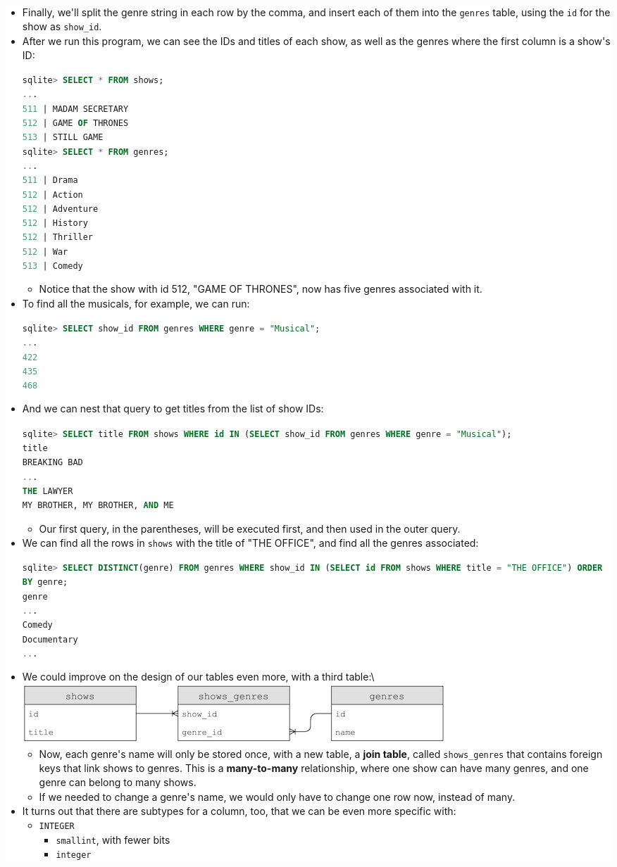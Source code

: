  * Finally, we'll split the genre string in each row by the comma, and insert each of them into the `genres` table, using the `id` for the show as `show_id`.
* After we run this program, we can see the IDs and titles of each show, as well as the genres where the first column is a show's ID:
  ```sql
  sqlite> SELECT * FROM shows;
  ...
  511 | MADAM SECRETARY
  512 | GAME OF THRONES
  513 | STILL GAME
  sqlite> SELECT * FROM genres;
  ...
  511 | Drama
  512 | Action
  512 | Adventure
  512 | History
  512 | Thriller
  512 | War
  513 | Comedy
  ```
  * Notice that the show with id 512, "GAME OF THRONES", now has five genres associated with it.
* To find all the musicals, for example, we can run:
  ```sql
  sqlite> SELECT show_id FROM genres WHERE genre = "Musical";
  ...
  422
  435
  468
  ```
* And we can nest that query to get titles from the list of show IDs:
  ```sql
  sqlite> SELECT title FROM shows WHERE id IN (SELECT show_id FROM genres WHERE genre = "Musical");
  title
  BREAKING BAD
  ...
  THE LAWYER
  MY BROTHER, MY BROTHER, AND ME
  ```
  * Our first query, in the parentheses, will be executed first, and then used in the outer query.
* We can find all the rows in `shows` with the title of "THE OFFICE", and find all the genres associated:
  ```sql
  sqlite> SELECT DISTINCT(genre) FROM genres WHERE show_id IN (SELECT id FROM shows WHERE title = "THE OFFICE") ORDER BY genre;
  genre
  ...
  Comedy
  Documentary
  ...
  ```
* We could improve on the design of our tables even more, with a third table:\\
  ![table named shows with columns id and title, table named shows_genres with columns show_id and genre_id, with arrow from show_id to id, and table named genre with columns id and name, with arrow from id to genre_id](shows_genres_joined.png)
  * Now, each genre's name will only be stored once, with a new table, a **join table**, called `shows_genres` that contains foreign keys that link shows to genres. This is a **many-to-many** relationship, where one show can have many genres, and one genre can belong to many shows.
  * If we needed to change a genre's name, we would only have to change one row now, instead of many.
* It turns out that there are subtypes for a column, too, that we can be even more specific with:
  * `INTEGER`
    * `smallint`, with fewer bits
    * `integer`